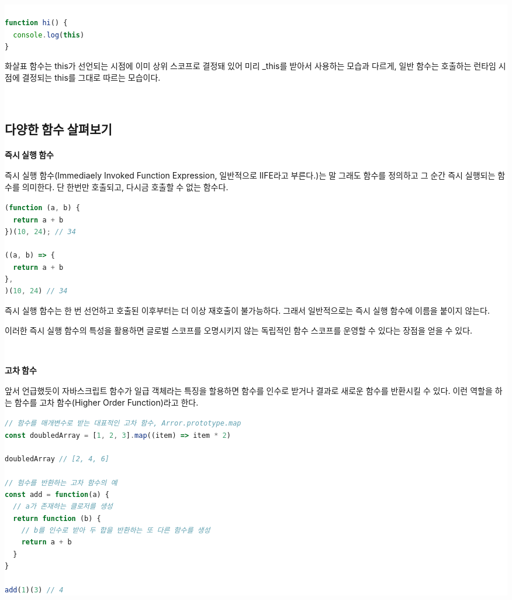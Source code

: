 ```js

function hi() {
  console.log(this)
}
```

화살표 함수는 this가 선언되는 시점에 이미 상위 스코프로 결정돼 있어 미리 _this를 받아서 사용하는 모습과 다르게, 일반 함수는 호출하는 런타임 시점에 결정되는 this를 그대로 따르는 모습이다.

<br>

## **다양한 함수 살펴보기**

<strong class="p_">즉시 실행 함수</strong>

즉시 실행 함수(Immediaely Invoked Function Expression, 일반적으로 IIFE라고 부른다.)는 말 그래도 함수를 정의하고 그 순간 즉시 실행되는 함수를 의미한다. 단 한번만 호출되고, 다시금 호출할 수 없는 함수다.

```js
(function (a, b) {
  return a + b
})(10, 24); // 34

((a, b) => {
  return a + b
},
)(10, 24) // 34
```

즉시 실행 함수는 한 번 선언하고 호출된 이후부터는 더 이상 재호출이 불가능하다. 그래서 일반적으로는 즉시 실행 함수에 이름을 붙이지 않는다.

이러한 즉시 실행 함수의 특성을 활용하면 글로벌 스코프를 오명시키지 않는 독립적인 함수 스코프를 운영할 수 있다는 장점을 얻을 수 있다.

<br>

<strong class="p_">고차 함수</strong>

앞서 언급했듯이 자바스크립트 함수가 일급 객체라는 특징을 할용하면 함수를 인수로 받거나 결과로 새로운 함수를 반환시킬 수 있다. 이런 역할을 하는 함수를 고차 함수(Higher Order Function)라고 한다. 

```js
// 함수를 매개변수로 받는 대표적인 고차 함수, Arror.prototype.map
const doubledArray = [1, 2, 3].map((item) => item * 2)

doubledArray // [2, 4, 6]

// 험수를 반환하는 고차 함수의 예
const add = function(a) {
  // a가 존재하는 클로저를 생성
  return function (b) {
    // b를 인수로 받아 두 합을 반환하는 또 다른 함수를 생성
    return a + b
  }
}

add(1)(3) // 4
```
